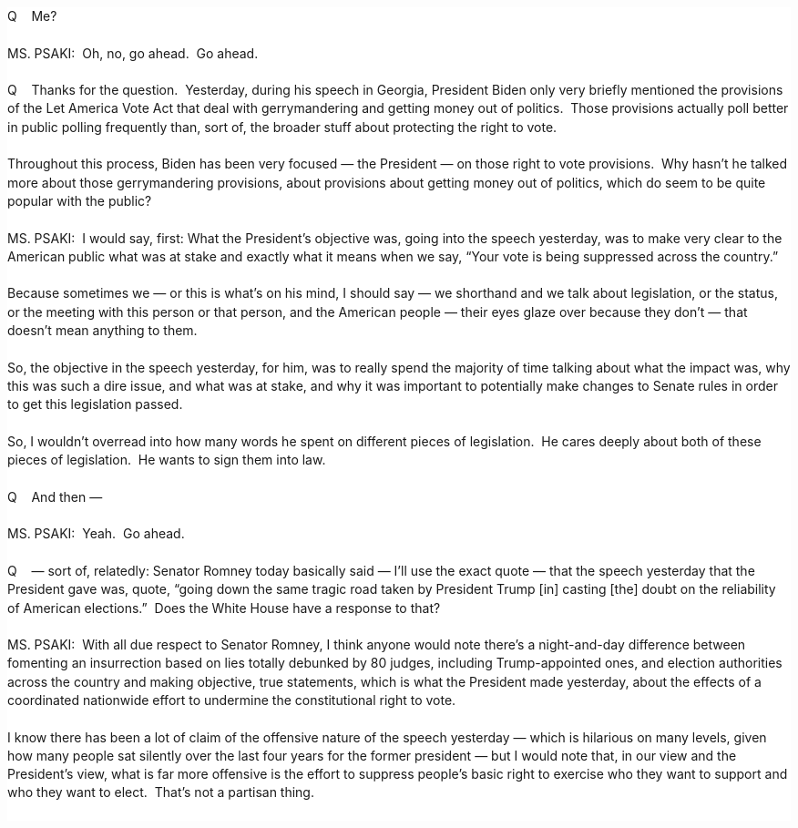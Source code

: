 Q    Me?  
   
MS. PSAKI:  Oh, no, go ahead.  Go ahead.   
   
Q    Thanks for the question.  Yesterday, during his speech in Georgia,
President Biden only very briefly mentioned the provisions of the Let
America Vote Act that deal with gerrymandering and getting money out of
politics.  Those provisions actually poll better in public polling
frequently than, sort of, the broader stuff about protecting the right
to vote.   
   
Throughout this process, Biden has been very focused — the President —
on those right to vote provisions.  Why hasn’t he talked more about
those gerrymandering provisions, about provisions about getting money
out of politics, which do seem to be quite popular with the public?  
   
MS. PSAKI:  I would say, first: What the President’s objective was,
going into the speech yesterday, was to make very clear to the American
public what was at stake and exactly what it means when we say, “Your
vote is being suppressed across the country.”  
   
Because sometimes we — or this is what’s on his mind, I should say — we
shorthand and we talk about legislation, or the status, or the meeting
with this person or that person, and the American people — their eyes
glaze over because they don’t — that doesn’t mean anything to them.   
   
So, the objective in the speech yesterday, for him, was to really spend
the majority of time talking about what the impact was, why this was
such a dire issue, and what was at stake, and why it was important to
potentially make changes to Senate rules in order to get this
legislation passed.   
   
So, I wouldn’t overread into how many words he spent on different pieces
of legislation.  He cares deeply about both of these pieces of
legislation.  He wants to sign them into law.   
   
Q    And then —  
   
MS. PSAKI:  Yeah.  Go ahead.  
   
Q    — sort of, relatedly: Senator Romney today basically said — I’ll
use the exact quote — that the speech yesterday that the President gave
was, quote, “going down the same tragic road taken by President Trump
\[in\] casting \[the\] doubt on the reliability of American elections.” 
Does the White House have a response to that?  
   
MS. PSAKI:  With all due respect to Senator Romney, I think anyone would
note there’s a night-and-day difference between fomenting an
insurrection based on lies totally debunked by 80 judges, including
Trump-appointed ones, and election authorities across the country and
making objective, true statements, which is what the President made
yesterday, about the effects of a coordinated nationwide effort to
undermine the constitutional right to vote.   
   
I know there has been a lot of claim of the offensive nature of the
speech yesterday — which is hilarious on many levels, given how many
people sat silently over the last four years for the former president —
but I would note that, in our view and the President’s view, what is far
more offensive is the effort to suppress people’s basic right to
exercise who they want to support and who they want to elect.  That’s
not a partisan thing.   
   